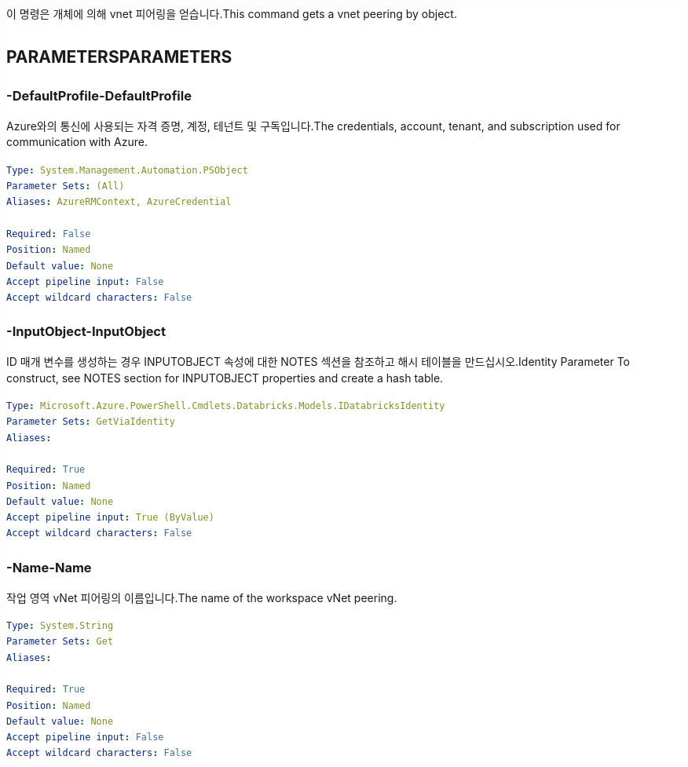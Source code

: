 <span data-ttu-id="94b13-116">이 명령은 개체에 의해 vnet 피어링을 얻습니다.</span><span class="sxs-lookup"><span data-stu-id="94b13-116">This command gets a vnet peering by object.</span></span>

## <span data-ttu-id="94b13-117">PARAMETERS</span><span class="sxs-lookup"><span data-stu-id="94b13-117">PARAMETERS</span></span>

### <span data-ttu-id="94b13-118">-DefaultProfile</span><span class="sxs-lookup"><span data-stu-id="94b13-118">-DefaultProfile</span></span>
<span data-ttu-id="94b13-119">Azure와의 통신에 사용되는 자격 증명, 계정, 테넌트 및 구독입니다.</span><span class="sxs-lookup"><span data-stu-id="94b13-119">The credentials, account, tenant, and subscription used for communication with Azure.</span></span>

```yaml
Type: System.Management.Automation.PSObject
Parameter Sets: (All)
Aliases: AzureRMContext, AzureCredential

Required: False
Position: Named
Default value: None
Accept pipeline input: False
Accept wildcard characters: False
```

### <span data-ttu-id="94b13-120">-InputObject</span><span class="sxs-lookup"><span data-stu-id="94b13-120">-InputObject</span></span>
<span data-ttu-id="94b13-121">ID 매개 변수를 생성하는 경우 INPUTOBJECT 속성에 대한 NOTES 섹션을 참조하고 해시 테이블을 만드십시오.</span><span class="sxs-lookup"><span data-stu-id="94b13-121">Identity Parameter To construct, see NOTES section for INPUTOBJECT properties and create a hash table.</span></span>

```yaml
Type: Microsoft.Azure.PowerShell.Cmdlets.Databricks.Models.IDatabricksIdentity
Parameter Sets: GetViaIdentity
Aliases:

Required: True
Position: Named
Default value: None
Accept pipeline input: True (ByValue)
Accept wildcard characters: False
```

### <span data-ttu-id="94b13-122">-Name</span><span class="sxs-lookup"><span data-stu-id="94b13-122">-Name</span></span>
<span data-ttu-id="94b13-123">작업 영역 vNet 피어링의 이름입니다.</span><span class="sxs-lookup"><span data-stu-id="94b13-123">The name of the workspace vNet peering.</span></span>

```yaml
Type: System.String
Parameter Sets: Get
Aliases:

Required: True
Position: Named
Default value: None
Accept pipeline input: False
Accept wildcard characters: False
```
